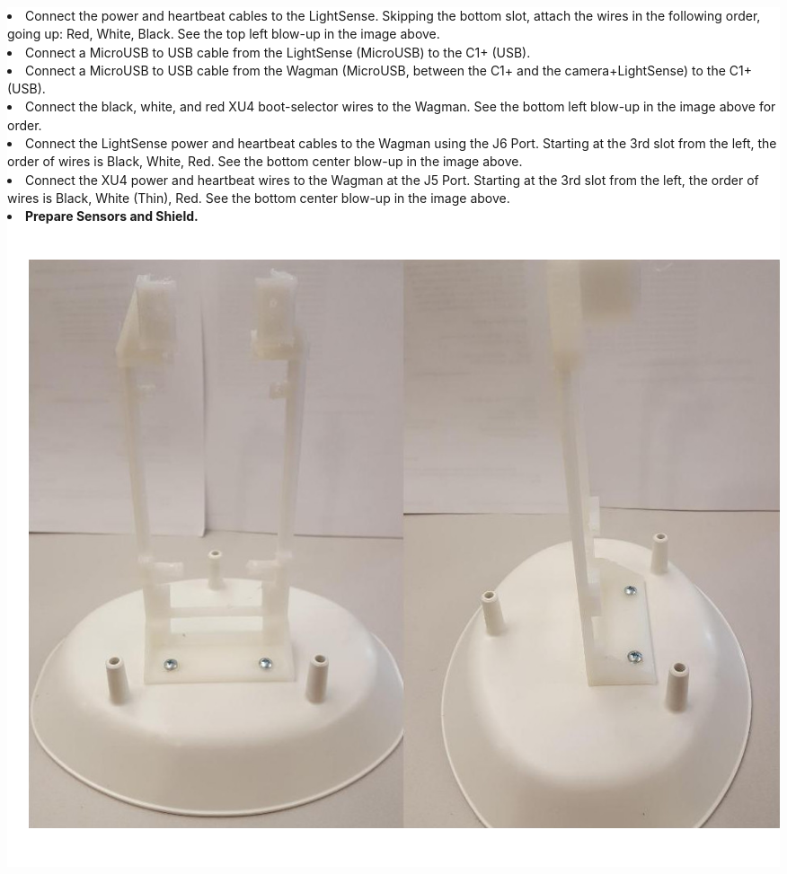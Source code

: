 <li>
Connect the power and heartbeat cables to the LightSense. Skipping the bottom slot, attach the wires in the following order, going up: Red, White, Black.
See the top left blow-up in the image above.
<li>
Connect a MicroUSB to USB cable from the LightSense (MicroUSB) to the C1+ (USB).
<li>
Connect a MicroUSB to USB cable from the Wagman (MicroUSB, between the C1+ and the camera+LightSense) to the C1+ (USB).
<li>
Connect the black, white, and red XU4 boot-selector wires to the Wagman. See the bottom left blow-up in the image above for order.
<li>
Connect the LightSense power and heartbeat cables to the Wagman using the J6 Port. Starting at the 3rd slot from the left, the order of wires is Black, White, Red.
See the bottom center blow-up in the image above.
<li>
Connect the XU4 power and heartbeat wires to the Wagman at the J5 Port. Starting at the 3rd slot from the left, the order of wires is Black, White (Thin), Red.
See the bottom center blow-up in the image above.
</ul>

<li>
<b> Prepare Sensors and Shield. </b>

<ul>

<img src="setup_pics/sensormount1.jpg" alt="Image Unavailable"  style="width:936px; height:708px;"> 
